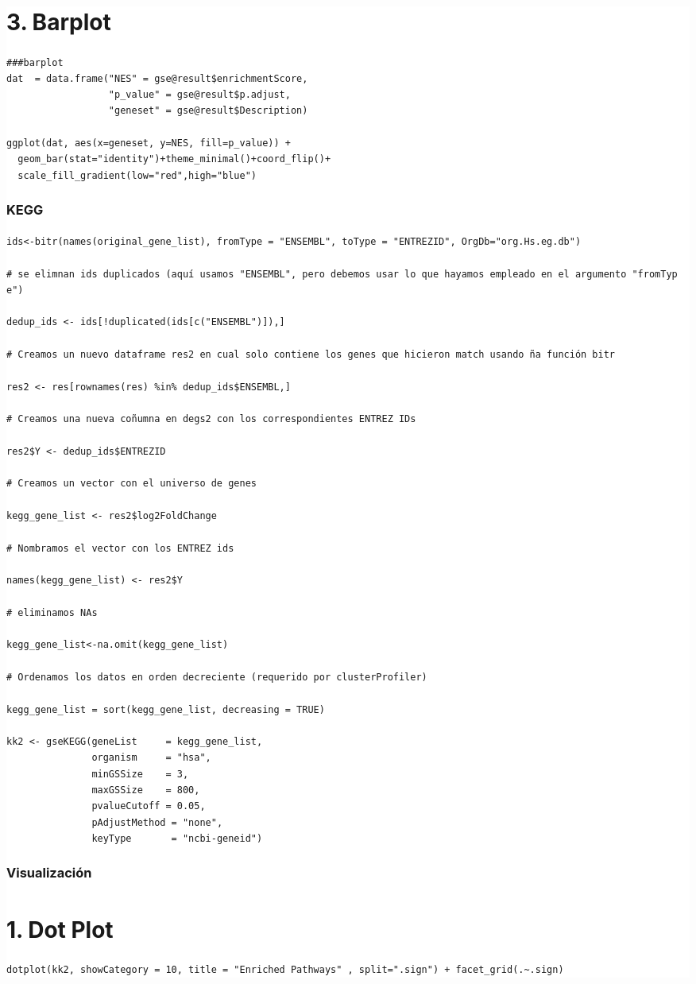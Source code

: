 # 3. Barplot
```
###barplot
dat  = data.frame("NES" = gse@result$enrichmentScore, 
                  "p_value" = gse@result$p.adjust,
                  "geneset" = gse@result$Description)

ggplot(dat, aes(x=geneset, y=NES, fill=p_value)) +
  geom_bar(stat="identity")+theme_minimal()+coord_flip()+
  scale_fill_gradient(low="red",high="blue")
```

### KEGG
```
ids<-bitr(names(original_gene_list), fromType = "ENSEMBL", toType = "ENTREZID", OrgDb="org.Hs.eg.db")

# se elimnan ids duplicados (aquí usamos "ENSEMBL", pero debemos usar lo que hayamos empleado en el argumento "fromType")

dedup_ids <- ids[!duplicated(ids[c("ENSEMBL")]),]

# Creamos un nuevo dataframe res2 en cual solo contiene los genes que hicieron match usando ña función bitr

res2 <- res[rownames(res) %in% dedup_ids$ENSEMBL,]

# Creamos una nueva coñumna en degs2 con los correspondientes ENTREZ IDs

res2$Y <- dedup_ids$ENTREZID

# Creamos un vector con el universo de genes

kegg_gene_list <- res2$log2FoldChange

# Nombramos el vector con los ENTREZ ids

names(kegg_gene_list) <- res2$Y

# eliminamos NAs 

kegg_gene_list<-na.omit(kegg_gene_list)

# Ordenamos los datos en orden decreciente (requerido por clusterProfiler)

kegg_gene_list = sort(kegg_gene_list, decreasing = TRUE)

kk2 <- gseKEGG(geneList     = kegg_gene_list,
               organism     = "hsa",
               minGSSize    = 3,
               maxGSSize    = 800,
               pvalueCutoff = 0.05,
               pAdjustMethod = "none",
               keyType       = "ncbi-geneid")

```
### Visualización
# 1. Dot Plot
```
dotplot(kk2, showCategory = 10, title = "Enriched Pathways" , split=".sign") + facet_grid(.~.sign)
```